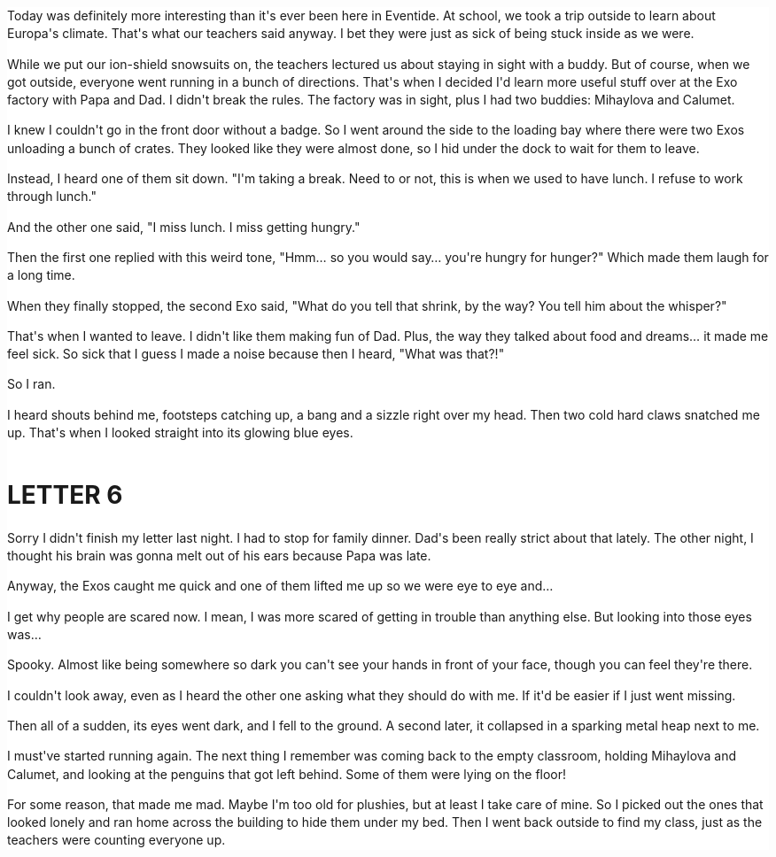 Today was definitely more interesting than it's ever been here in Eventide. At school, we took a trip outside to learn about Europa's climate. That's what our teachers said anyway. I bet they were just as sick of being stuck inside as we were.

While we put our ion-shield snowsuits on, the teachers lectured us about staying in sight with a buddy. But of course, when we got outside, everyone went running in a bunch of directions. That's when I decided I'd learn more useful stuff over at the Exo factory with Papa and Dad. I didn't break the rules. The factory was in sight, plus I had two buddies: Mihaylova and Calumet. 

I knew I couldn't go in the front door without a badge. So I went around the side to the loading bay where there were two Exos unloading a bunch of crates. They looked like they were almost done, so I hid under the dock to wait for them to leave.

Instead, I heard one of them sit down. "I'm taking a break. Need to or not, this is when we used to have lunch. I refuse to work through lunch."

And the other one said, "I miss lunch. I miss getting hungry." 

Then the first one replied with this weird tone, "Hmm… so you would say… you're hungry for hunger?" Which made them laugh for a long time. 

When they finally stopped, the second Exo said, "What do you tell that shrink, by the way? You tell him about the whisper?"

That's when I wanted to leave. I didn't like them making fun of Dad. Plus, the way they talked about food and dreams… it made me feel sick. So sick that I guess I made a noise because then I heard, "What was that?!"

So I ran. 

I heard shouts behind me, footsteps catching up, a bang and a sizzle right over my head. Then two cold hard claws snatched me up. That's when I looked straight into its glowing blue eyes.

# LETTER 6

Sorry I didn't finish my letter last night. I had to stop for family dinner. Dad's been really strict about that lately. The other night, I thought his brain was gonna melt out of his ears because Papa was late.

Anyway, the Exos caught me quick and one of them lifted me up so we were eye to eye and… 

I get why people are scared now. I mean, I was more scared of getting in trouble than anything else. But looking into those eyes was…

Spooky. Almost like being somewhere so dark you can't see your hands in front of your face, though you can feel they're there.

I couldn't look away, even as I heard the other one asking what they should do with me. If it'd be easier if I just went missing.

Then all of a sudden, its eyes went dark, and I fell to the ground. A second later, it collapsed in a sparking metal heap next to me. 

I must've started running again. The next thing I remember was coming back to the empty classroom, holding Mihaylova and Calumet, and looking at the penguins that got left behind. Some of them were lying on the floor!  

For some reason, that made me mad. Maybe I'm too old for plushies, but at least I take care of mine. So I picked out the ones that looked lonely and ran home across the building to hide them under my bed. Then I went back outside to find my class, just as the teachers were counting everyone up. 
